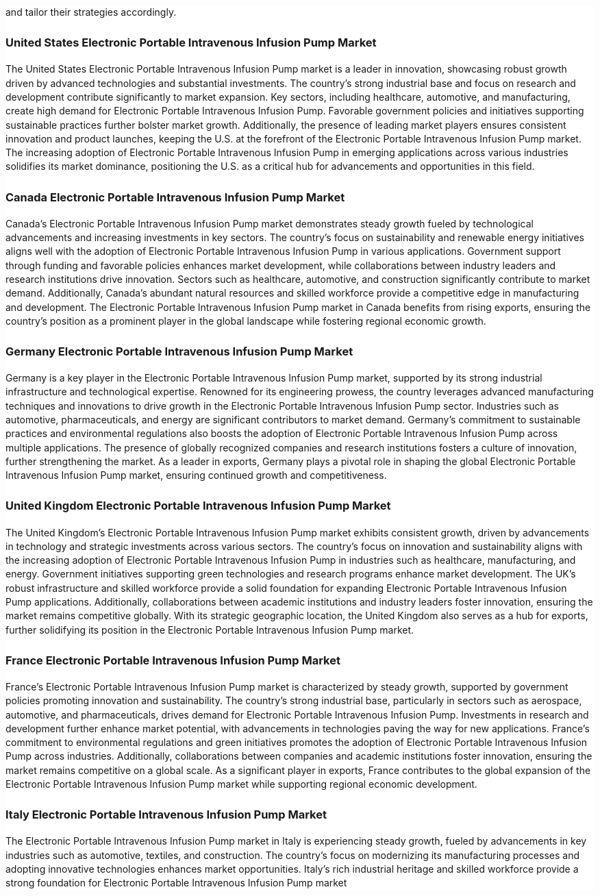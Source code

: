 and tailor their strategies accordingly.</p><h3>United States Electronic Portable Intravenous Infusion Pump Market</h3><p>The United States Electronic Portable Intravenous Infusion Pump market is a leader in innovation, showcasing robust growth driven by advanced technologies and substantial investments. The country&rsquo;s strong industrial base and focus on research and development contribute significantly to market expansion. Key sectors, including healthcare, automotive, and manufacturing, create high demand for Electronic Portable Intravenous Infusion Pump. Favorable government policies and initiatives supporting sustainable practices further bolster market growth. Additionally, the presence of leading market players ensures consistent innovation and product launches, keeping the U.S. at the forefront of the Electronic Portable Intravenous Infusion Pump market. The increasing adoption of Electronic Portable Intravenous Infusion Pump in emerging applications across various industries solidifies its market dominance, positioning the U.S. as a critical hub for advancements and opportunities in this field.</p><h3>Canada Electronic Portable Intravenous Infusion Pump Market</h3><p>Canada&rsquo;s Electronic Portable Intravenous Infusion Pump market demonstrates steady growth fueled by technological advancements and increasing investments in key sectors. The country&rsquo;s focus on sustainability and renewable energy initiatives aligns well with the adoption of Electronic Portable Intravenous Infusion Pump in various applications. Government support through funding and favorable policies enhances market development, while collaborations between industry leaders and research institutions drive innovation. Sectors such as healthcare, automotive, and construction significantly contribute to market demand. Additionally, Canada&rsquo;s abundant natural resources and skilled workforce provide a competitive edge in manufacturing and development. The Electronic Portable Intravenous Infusion Pump market in Canada benefits from rising exports, ensuring the country&rsquo;s position as a prominent player in the global landscape while fostering regional economic growth.</p><h3>Germany Electronic Portable Intravenous Infusion Pump Market</h3><p>Germany is a key player in the Electronic Portable Intravenous Infusion Pump market, supported by its strong industrial infrastructure and technological expertise. Renowned for its engineering prowess, the country leverages advanced manufacturing techniques and innovations to drive growth in the Electronic Portable Intravenous Infusion Pump sector. Industries such as automotive, pharmaceuticals, and energy are significant contributors to market demand. Germany&rsquo;s commitment to sustainable practices and environmental regulations also boosts the adoption of Electronic Portable Intravenous Infusion Pump across multiple applications. The presence of globally recognized companies and research institutions fosters a culture of innovation, further strengthening the market. As a leader in exports, Germany plays a pivotal role in shaping the global Electronic Portable Intravenous Infusion Pump market, ensuring continued growth and competitiveness.</p><h3>United Kingdom Electronic Portable Intravenous Infusion Pump Market</h3><p>The United Kingdom&rsquo;s Electronic Portable Intravenous Infusion Pump market exhibits consistent growth, driven by advancements in technology and strategic investments across various sectors. The country&rsquo;s focus on innovation and sustainability aligns with the increasing adoption of Electronic Portable Intravenous Infusion Pump in industries such as healthcare, manufacturing, and energy. Government initiatives supporting green technologies and research programs enhance market development. The UK&rsquo;s robust infrastructure and skilled workforce provide a solid foundation for expanding Electronic Portable Intravenous Infusion Pump applications. Additionally, collaborations between academic institutions and industry leaders foster innovation, ensuring the market remains competitive globally. With its strategic geographic location, the United Kingdom also serves as a hub for exports, further solidifying its position in the Electronic Portable Intravenous Infusion Pump market.</p><h3>France Electronic Portable Intravenous Infusion Pump Market</h3><p>France&rsquo;s Electronic Portable Intravenous Infusion Pump market is characterized by steady growth, supported by government policies promoting innovation and sustainability. The country&rsquo;s strong industrial base, particularly in sectors such as aerospace, automotive, and pharmaceuticals, drives demand for Electronic Portable Intravenous Infusion Pump. Investments in research and development further enhance market potential, with advancements in technologies paving the way for new applications. France&rsquo;s commitment to environmental regulations and green initiatives promotes the adoption of Electronic Portable Intravenous Infusion Pump across industries. Additionally, collaborations between companies and academic institutions foster innovation, ensuring the market remains competitive on a global scale. As a significant player in exports, France contributes to the global expansion of the Electronic Portable Intravenous Infusion Pump market while supporting regional economic development.</p><h3>Italy Electronic Portable Intravenous Infusion Pump Market</h3><p>The Electronic Portable Intravenous Infusion Pump market in Italy is experiencing steady growth, fueled by advancements in key industries such as automotive, textiles, and construction. The country&rsquo;s focus on modernizing its manufacturing processes and adopting innovative technologies enhances market opportunities. Italy&rsquo;s rich industrial heritage and skilled workforce provide a strong foundation for Electronic Portable Intravenous Infusion Pump market